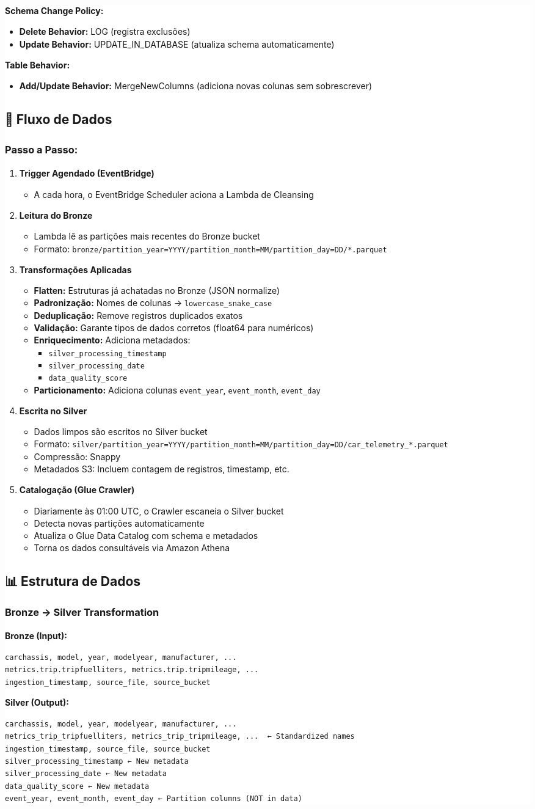 **Schema Change Policy:**
- **Delete Behavior:** LOG (registra exclusões)
- **Update Behavior:** UPDATE_IN_DATABASE (atualiza schema automaticamente)

**Table Behavior:**
- **Add/Update Behavior:** MergeNewColumns (adiciona novas colunas sem sobrescrever)

## 🔄 Fluxo de Dados

### Passo a Passo:

1. **Trigger Agendado (EventBridge)**
   - A cada hora, o EventBridge Scheduler aciona a Lambda de Cleansing

2. **Leitura do Bronze**
   - Lambda lê as partições mais recentes do Bronze bucket
   - Formato: `bronze/partition_year=YYYY/partition_month=MM/partition_day=DD/*.parquet`

3. **Transformações Aplicadas**
   - **Flatten:** Estruturas já achatadas no Bronze (JSON normalize)
   - **Padronização:** Nomes de colunas → `lowercase_snake_case`
   - **Deduplicação:** Remove registros duplicados exatos
   - **Validação:** Garante tipos de dados corretos (float64 para numéricos)
   - **Enriquecimento:** Adiciona metadados:
     - `silver_processing_timestamp`
     - `silver_processing_date`
     - `data_quality_score`
   - **Particionamento:** Adiciona colunas `event_year`, `event_month`, `event_day`

4. **Escrita no Silver**
   - Dados limpos são escritos no Silver bucket
   - Formato: `silver/partition_year=YYYY/partition_month=MM/partition_day=DD/car_telemetry_*.parquet`
   - Compressão: Snappy
   - Metadados S3: Incluem contagem de registros, timestamp, etc.

5. **Catalogação (Glue Crawler)**
   - Diariamente às 01:00 UTC, o Crawler escaneia o Silver bucket
   - Detecta novas partições automaticamente
   - Atualiza o Glue Data Catalog com schema e metadados
   - Torna os dados consultáveis via Amazon Athena

## 📊 Estrutura de Dados

### Bronze → Silver Transformation

**Bronze (Input):**
```
carchassis, model, year, modelyear, manufacturer, ...
metrics.trip.tripfuelliters, metrics.trip.tripmileage, ...
ingestion_timestamp, source_file, source_bucket
```

**Silver (Output):**
```
carchassis, model, year, modelyear, manufacturer, ...
metrics_trip_tripfuelliters, metrics_trip_tripmileage, ...  ← Standardized names
ingestion_timestamp, source_file, source_bucket
silver_processing_timestamp ← New metadata
silver_processing_date ← New metadata
data_quality_score ← New metadata
event_year, event_month, event_day ← Partition columns (NOT in data)
```
